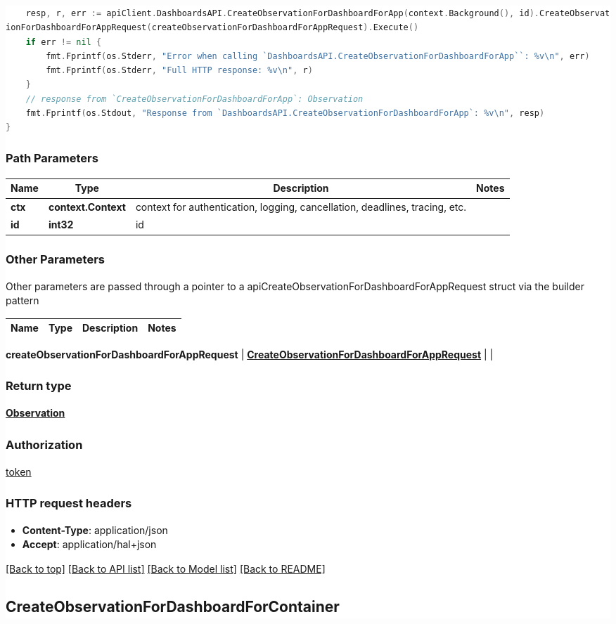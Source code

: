 ```go
	resp, r, err := apiClient.DashboardsAPI.CreateObservationForDashboardForApp(context.Background(), id).CreateObservationForDashboardForAppRequest(createObservationForDashboardForAppRequest).Execute()
	if err != nil {
		fmt.Fprintf(os.Stderr, "Error when calling `DashboardsAPI.CreateObservationForDashboardForApp``: %v\n", err)
		fmt.Fprintf(os.Stderr, "Full HTTP response: %v\n", r)
	}
	// response from `CreateObservationForDashboardForApp`: Observation
	fmt.Fprintf(os.Stdout, "Response from `DashboardsAPI.CreateObservationForDashboardForApp`: %v\n", resp)
}
```

### Path Parameters


Name | Type | Description  | Notes
------------- | ------------- | ------------- | -------------
**ctx** | **context.Context** | context for authentication, logging, cancellation, deadlines, tracing, etc.
**id** | **int32** | id | 

### Other Parameters

Other parameters are passed through a pointer to a apiCreateObservationForDashboardForAppRequest struct via the builder pattern


Name | Type | Description  | Notes
------------- | ------------- | ------------- | -------------

 **createObservationForDashboardForAppRequest** | [**CreateObservationForDashboardForAppRequest**](CreateObservationForDashboardForAppRequest.md) |  | 

### Return type

[**Observation**](Observation.md)

### Authorization

[token](../README.md#token)

### HTTP request headers

- **Content-Type**: application/json
- **Accept**: application/hal+json

[[Back to top]](#) [[Back to API list]](../README.md#documentation-for-api-endpoints)
[[Back to Model list]](../README.md#documentation-for-models)
[[Back to README]](../README.md)


## CreateObservationForDashboardForContainer
